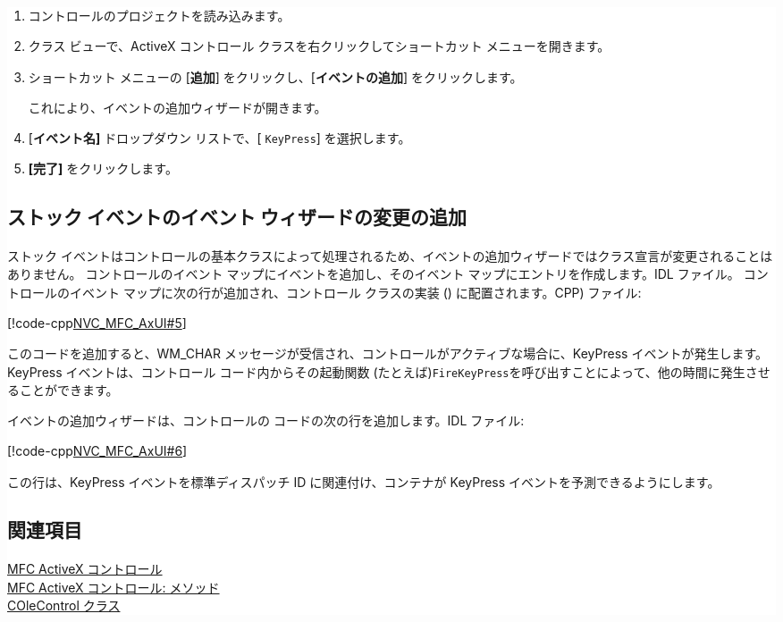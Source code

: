 1. コントロールのプロジェクトを読み込みます。

1. クラス ビューで、ActiveX コントロール クラスを右クリックしてショートカット メニューを開きます。

1. ショートカット メニューの [**追加**] をクリックし、[**イベントの追加**] をクリックします。

   これにより、イベントの追加ウィザードが開きます。

1. [**イベント名]** ドロップダウン リストで、[ `KeyPress`] を選択します。

1. **[完了]** をクリックします。

## <a name="add-event-wizard-changes-for-stock-events"></a><a name="_core_classwizard_changes_for_stock_events"></a>ストック イベントのイベント ウィザードの変更の追加

ストック イベントはコントロールの基本クラスによって処理されるため、イベントの追加ウィザードではクラス宣言が変更されることはありません。 コントロールのイベント マップにイベントを追加し、そのイベント マップにエントリを作成します。IDL ファイル。 コントロールのイベント マップに次の行が追加され、コントロール クラスの実装 () に配置されます。CPP) ファイル:

[!code-cpp[NVC_MFC_AxUI#5](../mfc/codesnippet/cpp/mfc-activex-controls-adding-stock-events-to-an-activex-control_1.cpp)]

このコードを追加すると、WM_CHAR メッセージが受信され、コントロールがアクティブな場合に、KeyPress イベントが発生します。 KeyPress イベントは、コントロール コード内からその起動関数 (たとえば)`FireKeyPress`を呼び出すことによって、他の時間に発生させることができます。

イベントの追加ウィザードは、コントロールの コードの次の行を追加します。IDL ファイル:

[!code-cpp[NVC_MFC_AxUI#6](../mfc/codesnippet/cpp/mfc-activex-controls-adding-stock-events-to-an-activex-control_2.idl)]

この行は、KeyPress イベントを標準ディスパッチ ID に関連付け、コンテナが KeyPress イベントを予測できるようにします。

## <a name="see-also"></a>関連項目

[MFC ActiveX コントロール](../mfc/mfc-activex-controls.md)<br/>
[MFC ActiveX コントロール: メソッド](../mfc/mfc-activex-controls-methods.md)<br/>
[COleControl クラス](../mfc/reference/colecontrol-class.md)
